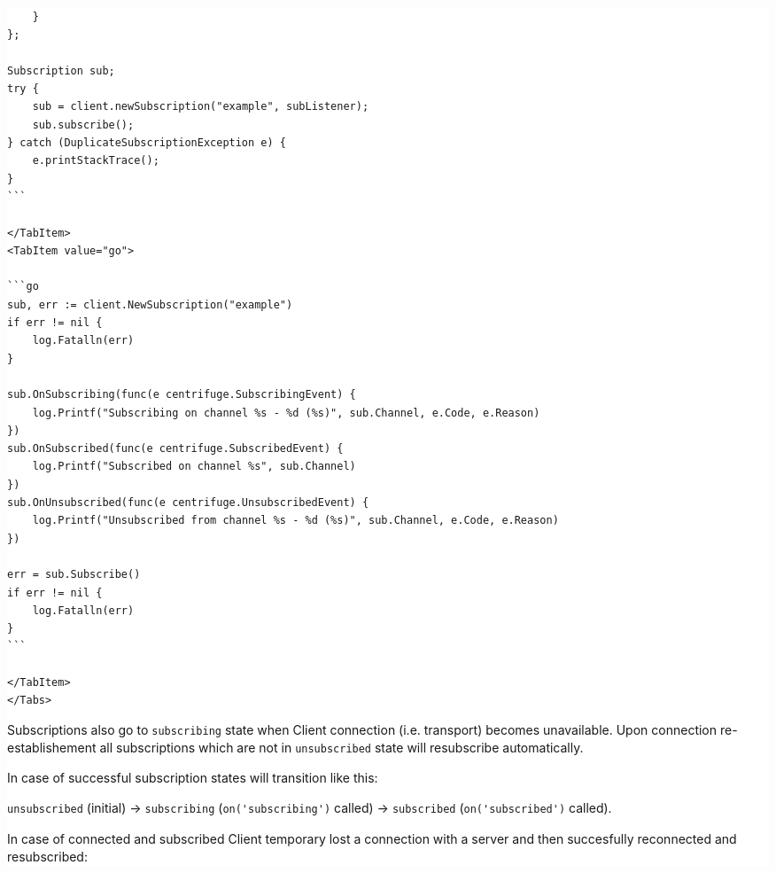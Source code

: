 ````mdx-code-block
    }
};

Subscription sub;
try {
    sub = client.newSubscription("example", subListener);
    sub.subscribe();
} catch (DuplicateSubscriptionException e) {
    e.printStackTrace();
}
```

</TabItem>
<TabItem value="go">

```go
sub, err := client.NewSubscription("example")
if err != nil {
	log.Fatalln(err)
}

sub.OnSubscribing(func(e centrifuge.SubscribingEvent) {
	log.Printf("Subscribing on channel %s - %d (%s)", sub.Channel, e.Code, e.Reason)
})
sub.OnSubscribed(func(e centrifuge.SubscribedEvent) {
	log.Printf("Subscribed on channel %s", sub.Channel)
})
sub.OnUnsubscribed(func(e centrifuge.UnsubscribedEvent) {
	log.Printf("Unsubscribed from channel %s - %d (%s)", sub.Channel, e.Code, e.Reason)
})

err = sub.Subscribe()
if err != nil {
	log.Fatalln(err)
}
```

</TabItem>
</Tabs>
````

Subscriptions also go to `subscribing` state when Client connection (i.e. transport) becomes unavailable. Upon connection re-establishement all subscriptions which are not in `unsubscribed` state will resubscribe automatically.

In case of successful subscription states will transition like this:

`unsubscribed` (initial) -> `subscribing` (`on('subscribing')` called) -> `subscribed` (`on('subscribed')` called).

In case of connected and subscribed Client temporary lost a connection with a server and then succesfully reconnected and resubscribed:
